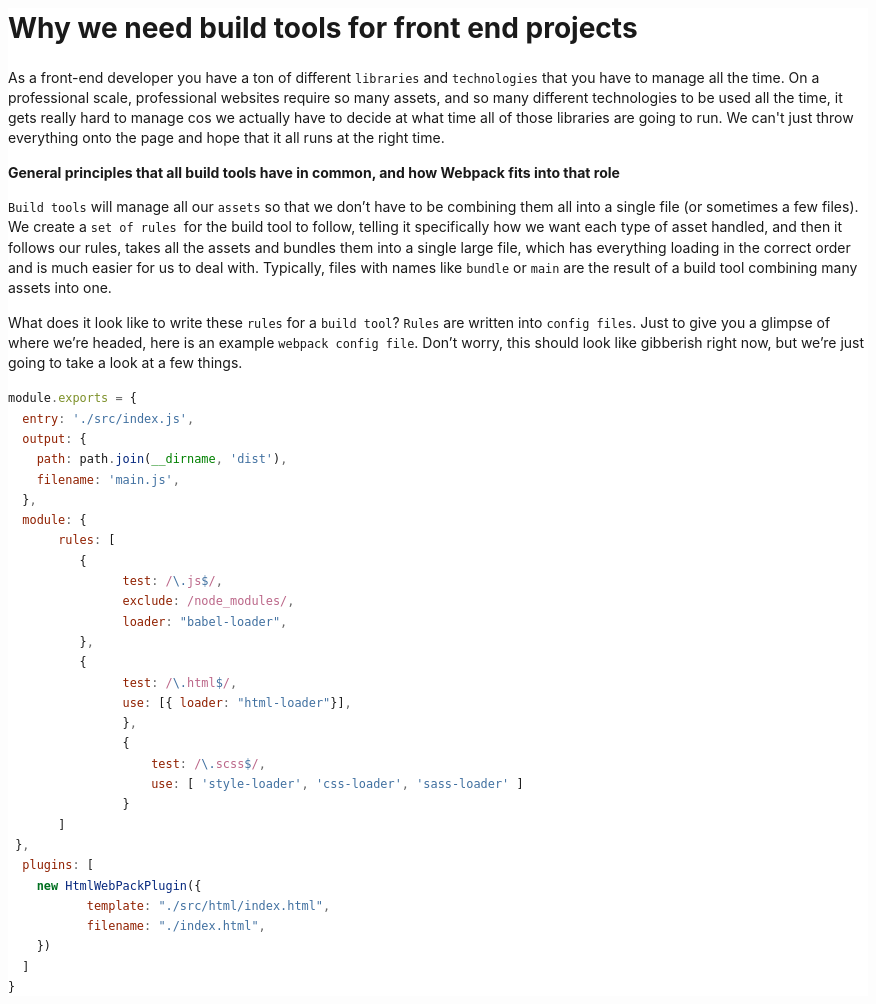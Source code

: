 # Why we need build tools for front end projects

As a front-end developer you have a ton of different `libraries` and `technologies` that you have to manage all the time. On a professional scale, professional websites require so many assets, and so many different technologies to be used all the time, it gets really hard to manage cos we actually have to decide at what time all of those libraries are going to run. We can't just throw everything onto the page and hope that it all runs at the right time. 

**General principles that all build tools have in common, and how Webpack fits into that role**

`Build tools` will manage all our `assets` so that we don’t have to be combining them all into a single file (or sometimes a few files). We create a `set of rules `for the build tool to follow, telling it specifically how we want each type of asset handled, and then it follows our rules, takes all the assets and bundles them into a single large file, which has everything loading in the correct order and is much easier for us to deal with. Typically, files with names like `bundle` or `main` are the result of a build tool combining many assets into one.

What does it look like to write these `rules` for a `build tool`? `Rules` are written into `config files`. Just to give you a glimpse of where we’re headed, here is an example `webpack config file`. Don’t worry, this should look like gibberish right now, but we’re just going to take a look at a few things.


```js
module.exports = {
  entry: './src/index.js',
  output: {
    path: path.join(__dirname, 'dist'),
    filename: 'main.js',
  },
  module: {
       rules: [
          {
                test: /\.js$/,
                exclude: /node_modules/,
                loader: "babel-loader",
          },
          {
                test: /\.html$/,
                use: [{ loader: "html-loader"}],
                },
                {
                    test: /\.scss$/,
                    use: [ 'style-loader', 'css-loader', 'sass-loader' ]
                }
       ]
 },
  plugins: [
    new HtmlWebPackPlugin({
           template: "./src/html/index.html",
           filename: "./index.html",
    })
  ]
}
```
